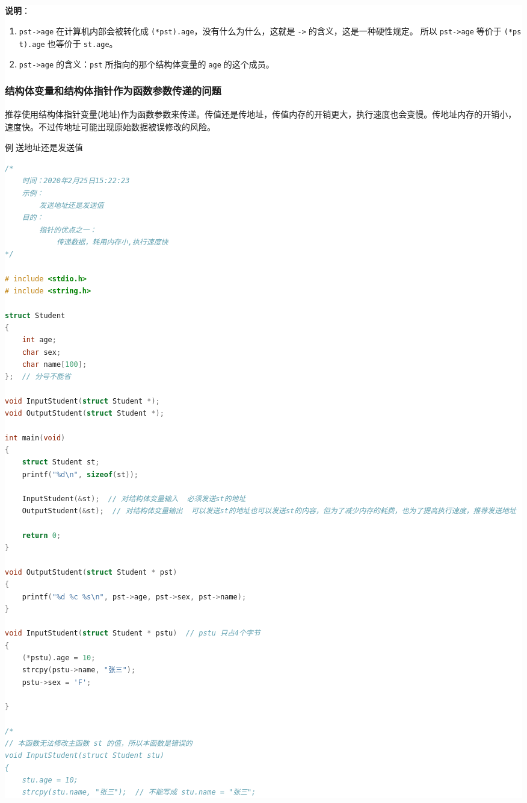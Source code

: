 **说明**：

1. `pst->age` 在计算机内部会被转化成 `(*pst).age`，没有什么为什么，这就是 `->` 的含义，这是一种硬性规定。 所以 `pst->age` 等价于 `(*pst).age` 也等价于 `st.age`。

2. `pst->age` 的含义：`pst` 所指向的那个结构体变量的 `age` 的这个成员。

### 结构体变量和结构体指针作为函数参数传递的问题

推荐使用结构体指针变量(地址)作为函数参数来传递。传值还是传地址，传值内存的开销更大，执行速度也会变慢。传地址内存的开销小，速度快。不过传地址可能出现原始数据被误修改的风险。

例 送地址还是发送值

```c
/*
    时间：2020年2月25日15:22:23
    示例：
        发送地址还是发送值
    目的：
        指针的优点之一：
            传递数据，耗用内存小,执行速度快
*/

# include <stdio.h>
# include <string.h>

struct Student
{
    int age;
    char sex;
    char name[100];
};  // 分号不能省

void InputStudent(struct Student *);
void OutputStudent(struct Student *);

int main(void)
{
    struct Student st;
    printf("%d\n", sizeof(st));

    InputStudent(&st);  // 对结构体变量输入  必须发送st的地址
    OutputStudent(&st);  // 对结构体变量输出  可以发送st的地址也可以发送st的内容，但为了减少内存的耗费，也为了提高执行速度，推荐发送地址

    return 0;
}

void OutputStudent(struct Student * pst)
{
    printf("%d %c %s\n", pst->age, pst->sex, pst->name);
}

void InputStudent(struct Student * pstu)  // pstu 只占4个字节
{
    (*pstu).age = 10;
    strcpy(pstu->name, "张三");
    pstu->sex = 'F';

}

/*
// 本函数无法修改主函数 st 的值，所以本函数是错误的
void InputStudent(struct Student stu)
{
    stu.age = 10;
    strcpy(stu.name, "张三");  // 不能写成 stu.name = "张三";
```